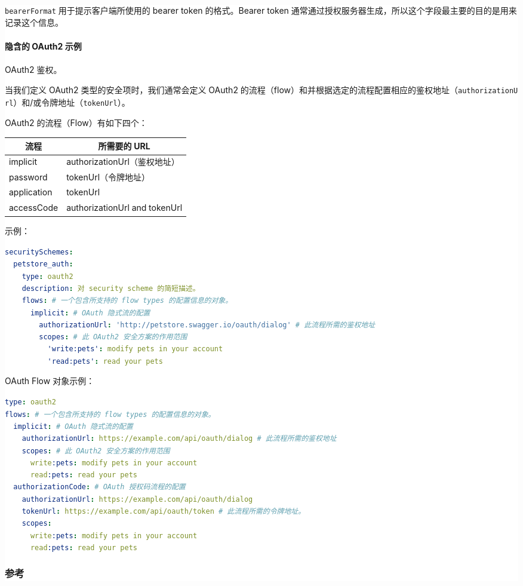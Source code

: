 `bearerFormat` 用于提示客户端所使用的 bearer token 的格式。Bearer token 通常通过授权服务器生成，所以这个字段最主要的目的是用来记录这个信息。

#### 隐含的 OAuth2 示例

OAuth2 鉴权。

当我们定义 OAuth2 类型的安全项时，我们通常会定义 OAuth2 的流程（flow）和并根据选定的流程配置相应的鉴权地址（`authorizationUrl`）和/或令牌地址（`tokenUrl`）。

OAuth2 的流程（Flow）有如下四个：

| 流程 | 所需要的 URL |
| --- | ---------- |
| implicit	| authorizationUrl（鉴权地址）| 
| password	| tokenUrl（令牌地址）| 
| application	| tokenUrl | 
| accessCode	| authorizationUrl and tokenUrl | 

示例：

```yaml
securitySchemes:
  petstore_auth:
    type: oauth2
    description: 对 security scheme 的简短描述。
    flows: # 一个包含所支持的 flow types 的配置信息的对象。
      implicit: # OAuth 隐式流的配置
        authorizationUrl: 'http://petstore.swagger.io/oauth/dialog' # 此流程所需的鉴权地址
        scopes: # 此 OAuth2 安全方案的作用范围
          'write:pets': modify pets in your account
          'read:pets': read your pets
```



OAuth Flow 对象示例：

```yaml
type: oauth2
flows: # 一个包含所支持的 flow types 的配置信息的对象。
  implicit: # OAuth 隐式流的配置
    authorizationUrl: https://example.com/api/oauth/dialog # 此流程所需的鉴权地址
    scopes: # 此 OAuth2 安全方案的作用范围
      write:pets: modify pets in your account
      read:pets: read your pets
  authorizationCode: # OAuth 授权码流程的配置
    authorizationUrl: https://example.com/api/oauth/dialog
    tokenUrl: https://example.com/api/oauth/token # 此流程所需的令牌地址。
    scopes:
      write:pets: modify pets in your account
      read:pets: read your pets
```


### 参考
